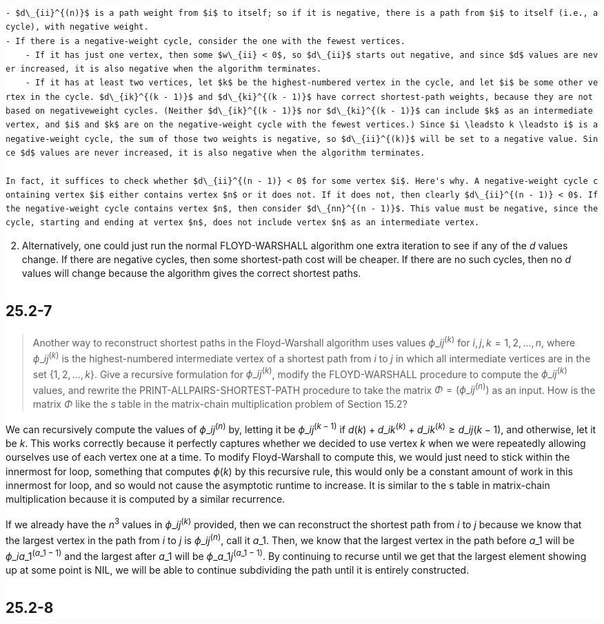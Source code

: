    - $d\_{ii}^{(n)}$ is a path weight from $i$ to itself; so if it is negative, there is a path from $i$ to itself (i.e., a cycle), with negative weight.
    - If there is a negative-weight cycle, consider the one with the fewest vertices.  
        - If it has just one vertex, then some $w\_{ii} < 0$, so $d\_{ii}$ starts out negative, and since $d$ values are never increased, it is also negative when the algorithm terminates.
        - If it has at least two vertices, let $k$ be the highest-numbered vertex in the cycle, and let $i$ be some other vertex in the cycle. $d\_{ik}^{(k - 1)}$ and $d\_{ki}^{(k - 1)}$ have correct shortest-path weights, because they are not based on negativeweight cycles. (Neither $d\_{ik}^{(k - 1)}$ nor $d\_{ki}^{(k - 1)}$ can include $k$ as an intermediate vertex, and $i$ and $k$ are on the negative-weight cycle with the fewest vertices.) Since $i \leadsto k \leadsto i$ is a negative-weight cycle, the sum of those two weights is negative, so $d\_{ii}^{(k)}$ will be set to a negative value. Since $d$ values are never increased, it is also negative when the algorithm terminates.

    In fact, it suffices to check whether $d\_{ii}^{(n - 1)} < 0$ for some vertex $i$. Here's why. A negative-weight cycle containing vertex $i$ either contains vertex $n$ or it does not. If it does not, then clearly $d\_{ii}^{(n - 1)} < 0$. If the negative-weight cycle contains vertex $n$, then consider $d\_{nn}^{(n - 1)}$. This value must be negative, since the cycle, starting and ending at vertex $n$, does not include vertex $n$ as an intermediate vertex. 

2. Alternatively, one could just run the normal $\text{FLOYD-WARSHALL}$ algorithm one extra iteration to see if any of the $d$ values change. If there are negative cycles, then some shortest-path cost will be cheaper. If there are no such cycles, then no $d$ values will change because the algorithm gives the correct shortest paths.

## 25.2-7

> Another way to reconstruct shortest paths in the Floyd-Warshall algorithm uses values $\phi\_{ij}^{(k)}$ for $i, j, k = 1, 2, \ldots, n$, where $\phi\_{ij}^{(k)}$ is the highest-numbered intermediate vertex of a shortest path from $i$ to $j$ in which all intermediate vertices are in the set $\{1, 2, \ldots, k \}$. Give a recursive formulation for $\phi\_{ij}^{(k)}$, modify the $\text{FLOYD-WARSHALL}$ procedure to compute the $\phi\_{ij}^{(k)}$ values, and rewrite the $\text{PRINT-ALLPAIRS-SHORTEST-PATH}$ procedure to take the matrix $\Phi = (\phi\_{ij}^{(n)})$ as an input. How is the matrix $\Phi$ like the $s$ table in the matrix-chain multiplication problem of Section 15.2?

We can recursively compute the values of $\phi\_{ij}^{(n)}$ by, letting it be $\phi\_{ij}^{(k - 1)}$ if $d(k) + d\_{ik}^{(k)} + d\_{ik}^{(k)} \ge d\_{ij}(k - 1)$, and otherwise, let it be $k$. This works correctly because it perfectly captures whether we decided to use vertex $k$ when we were repeatedly allowing ourselves use of each vertex one at a time. To modify Floyd-Warshall to compute this, we would just need to stick within the innermost for loop, something that computes $\phi(k)$ by this recursive rule, this would only be a constant amount of work in this innermost for loop, and so would not cause the asymptotic runtime to increase. It is similar to the s table in matrix-chain multiplication because it is computed by a similar recurrence.

If we already have the $n^3$ values in $\phi\_{ij}^{(k)}$ provided, then we can reconstruct the shortest path from $i$ to $j$ because we know that the largest vertex in the path from $i$ to $j$ is $\phi\_{ij}^{(n)}$, call it $a\_1$. Then, we know that the largest vertex in the path before $a\_1$ will be $\phi\_{ia\_1}^{(a\_1 - 1)}$ and the largest after $a\_1$ will be $\phi\_{a\_1j}^{(a\_1 - 1)}$. By continuing to recurse until we get that the largest element showing up at some point is $\text{NIL}$, we will be able to continue subdividing the path until it is entirely constructed.

## 25.2-8
